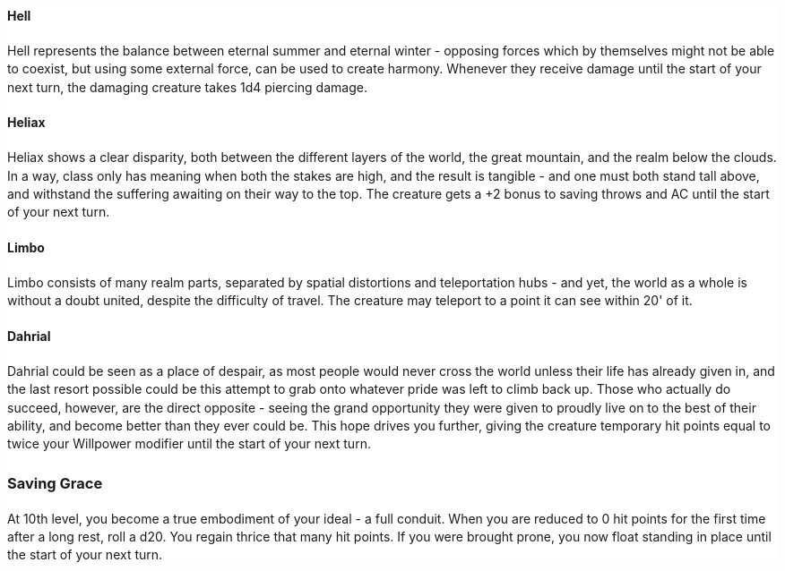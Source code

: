 #### Hell
Hell represents the balance between eternal summer and eternal winter - opposing forces which by themselves might not be able to coexist, but using some external force, can be used to create harmony. Whenever they receive damage until the start of your next turn, the damaging creature takes 1d4 piercing damage.
 
#### Heliax
Heliax shows a clear disparity, both between the different layers of the world, the great mountain, and the realm below the clouds. In a way, class only has meaning when both the stakes are high, and the result is tangible - and one must both stand tall above, and withstand the suffering awaiting on their way to the top. The creature gets a +2 bonus to saving throws and AC until the start of your next turn.

#### Limbo
Limbo consists of many realm parts, separated by spatial distortions and teleportation hubs - and yet, the world as a whole is without a doubt united, despite the difficulty of travel. The creature may teleport to a point it can see within 20' of it.
 
#### Dahrial
Dahrial could be seen as a place of despair, as most people would never cross the world unless their life has already given in, and the last resort possible could be this attempt to grab onto whatever pride was left to climb back up. Those who actually do succeed, however, are the direct opposite - seeing the grand opportunity they were given to proudly live on to the best of their ability, and become better than they ever could be. This hope drives you further, giving the creature temporary hit points equal to twice your Willpower modifier until the start of your next turn.
 
### Saving Grace
 
At 10th level, you become a true embodiment of your ideal - a full conduit. When you are reduced to 0 hit points for the first time after a long rest, roll a d20. You regain thrice that many hit points. If you were brought prone, you now float standing in place until the start of your next turn.